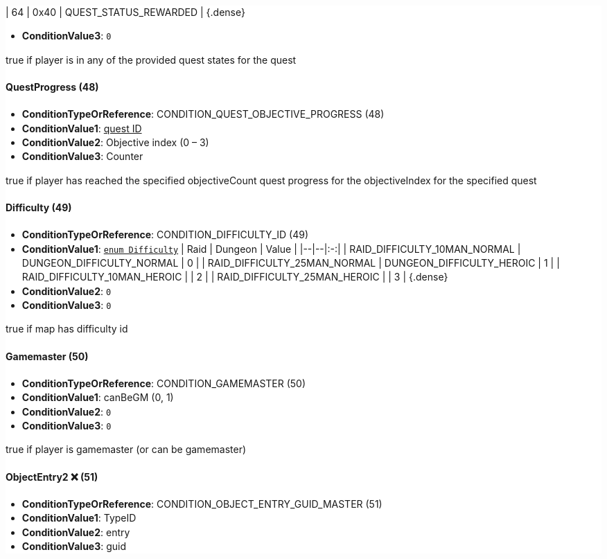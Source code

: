   | 64 | 0x40 | QUEST_STATUS_REWARDED |
  {.dense}
* **ConditionValue3**:
`0`

true if player is in any of the provided quest states for the quest
#### QuestProgress (48)
* **ConditionTypeOrReference**:
CONDITION_QUEST_OBJECTIVE_PROGRESS (48)
* **ConditionValue1**:
[quest ID](/database/335/world/quest_template#id)
* **ConditionValue2**:
Objective index (0 &ndash; 3)
* **ConditionValue3**:
Counter

true if player has reached the specified objectiveCount quest progress for the objectiveIndex for the specified quest
#### Difficulty (49)
* **ConditionTypeOrReference**:
CONDITION_DIFFICULTY_ID (49)
* **ConditionValue1**:
  [`enum Difficulty`](https://github.com/TrinityCore/TrinityCore/blob/3.3.5/src/server/shared/DataStores/DBCEnums.h#L278-L290)
  | Raid | Dungeon | Value |
  |--|--|:-:|
  | RAID_DIFFICULTY_10MAN_NORMAL | DUNGEON_DIFFICULTY_NORMAL | 0 |
  | RAID_DIFFICULTY_25MAN_NORMAL | DUNGEON_DIFFICULTY_HEROIC | 1 |
  | RAID_DIFFICULTY_10MAN_HEROIC |  | 2 |
  | RAID_DIFFICULTY_25MAN_HEROIC |  | 3 |
  {.dense}
* **ConditionValue2**:
`0` 
* **ConditionValue3**:
`0` 

true if map has difficulty id
#### Gamemaster (50)
* **ConditionTypeOrReference**:
CONDITION_GAMEMASTER (50)
* **ConditionValue1**:
canBeGM (0, 1)
* **ConditionValue2**:
`0`
* **ConditionValue3**:
`0`

true if player is gamemaster (or can be gamemaster)
#### ObjectEntry2 ❌&nbsp;(51)
* **ConditionTypeOrReference**:
CONDITION_OBJECT_ENTRY_GUID_MASTER (51)
* **ConditionValue1**:
TypeID
* **ConditionValue2**:
entry
* **ConditionValue3**:
guid
